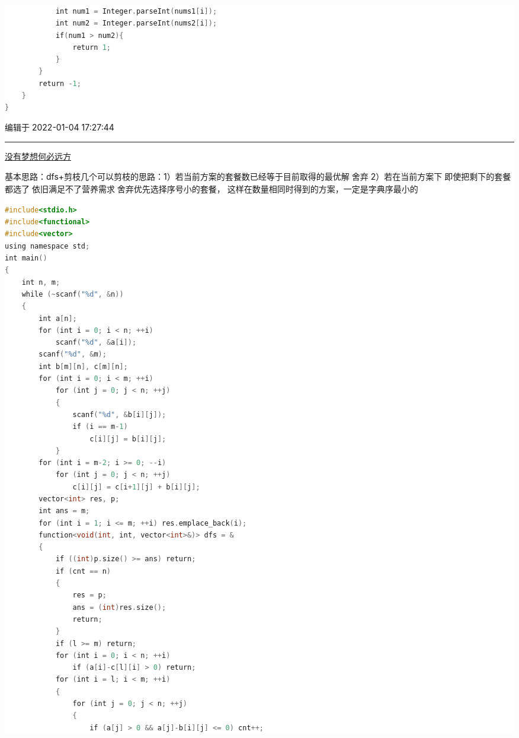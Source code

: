 ```cpp
            int num1 = Integer.parseInt(nums1[i]);
            int num2 = Integer.parseInt(nums2[i]);
            if(num1 > num2){
                return 1;
            }
        }
        return -1;
    }
}
```

编辑于 2022-01-04 17:27:44

* * *

[没有梦想何必远方](https://www.nowcoder.com/profile/3576531)

基本思路：dfs+剪枝几个可以剪枝的思路：1）若当前方案的套餐数已经等于目前取得的最优解 舍弃 2）若在当前方案下 即使把剩下的套餐都选了 依旧满足不了营养需求 舍弃优先选择序号小的套餐， 这样在数量相同时得到的方案，一定是字典序最小的

```cpp
#include<stdio.h>
#include<functional>
#include<vector>
using namespace std;
int main()
{
    int n, m;
    while (~scanf("%d", &n))
    {
        int a[n];
        for (int i = 0; i < n; ++i)
            scanf("%d", &a[i]);
        scanf("%d", &m);
        int b[m][n], c[m][n];
        for (int i = 0; i < m; ++i)
            for (int j = 0; j < n; ++j)
            {
                scanf("%d", &b[i][j]);
                if (i == m-1)
                    c[i][j] = b[i][j];
            }
        for (int i = m-2; i >= 0; --i)
            for (int j = 0; j < n; ++j)
                c[i][j] = c[i+1][j] + b[i][j];
        vector<int> res, p;
        int ans = m;
        for (int i = 1; i <= m; ++i) res.emplace_back(i);
        function<void(int, int, vector<int>&)> dfs = &
        {
            if ((int)p.size() >= ans) return;
            if (cnt == n)
            {
                res = p;
                ans = (int)res.size();
                return;
            }
            if (l >= m) return;
            for (int i = 0; i < n; ++i)
                if (a[i]-c[l][i] > 0) return;
            for (int i = l; i < m; ++i)
            {
                for (int j = 0; j < n; ++j)
                {
                    if (a[j] > 0 && a[j]-b[i][j] <= 0) cnt++;
```